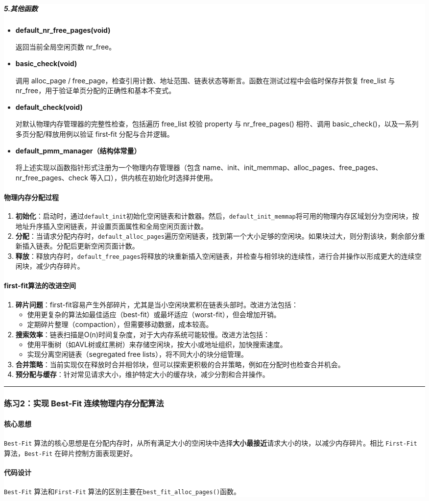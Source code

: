 

##### 5.其他函数

- **default_nr_free_pages(void)**

  返回当前全局空闲页数 nr_free。

- **basic_check(void)**

  调用 alloc_page / free_page，检查引用计数、地址范围、链表状态等断言。函数在测试过程中会临时保存并恢复 free_list 与 nr_free，用于验证单页分配的正确性和基本不变式。

- **default_check(void)**

  对默认物理内存管理器的完整性检查，包括遍历 free_list 校验 property 与 nr_free_pages() 相符、调用 basic_check()，以及一系列多页分配/释放用例以验证 first‑fit 分配与合并逻辑。

- **default_pmm_manager（结构体常量）**

  将上述实现以函数指针形式注册为一个物理内存管理器（包含 name、init、init_memmap、alloc_pages、free_pages、nr_free_pages、check 等入口），供内核在初始化时选择并使用。



#### 物理内存分配过程

1. **初始化**：启动时，通过`default_init`初始化空闲链表和计数器。然后，`default_init_memmap`将可用的物理内存区域划分为空闲块，按地址升序插入空闲链表，并设置页面属性和全局空闲页面计数。
2. **分配**：当请求分配内存时，`default_alloc_pages`遍历空闲链表，找到第一个大小足够的空闲块。如果块过大，则分割该块，剩余部分重新插入链表。分配后更新空闲页面计数。
3. **释放**：释放内存时，`default_free_pages`将释放的块重新插入空闲链表，并检查与相邻块的连续性，进行合并操作以形成更大的连续空闲块，减少内存碎片。



#### first-fit算法的改进空间

1. **碎片问题**：first-fit容易产生外部碎片，尤其是当小空闲块累积在链表头部时。改进方法包括：
   - 使用更复杂的算法如最佳适应（best-fit）或最坏适应（worst-fit），但会增加开销。
   - 定期碎片整理（compaction），但需要移动数据，成本较高。
2. **搜索效率**：链表扫描是O(n)时间复杂度，对于大内存系统可能较慢。改进方法包括：
   - 使用平衡树（如AVL树或红黑树）来存储空闲块，按大小或地址组织，加快搜索速度。
   - 实现分离空闲链表（segregated free lists），将不同大小的块分组管理。
3. **合并策略**：当前实现仅在释放时合并相邻块，但可以探索更积极的合并策略，例如在分配时也检查合并机会。
4. **预分配与缓存**：针对常见请求大小，维护特定大小的缓存块，减少分割和合并操作。



____

### 练习2：实现 Best-Fit 连续物理内存分配算法

#### 核心思想

`Best-Fit` 算法的核心思想是在分配内存时，从所有满足大小的空闲块中选择**大小最接近**请求大小的块，以减少内存碎片。相比 `First-Fit` 算法，`Best-Fit` 在碎片控制方面表现更好。



#### 代码设计

`Best-Fit` 算法和`First-Fit` 算法的区别主要在`best_fit_alloc_pages()`函数。
